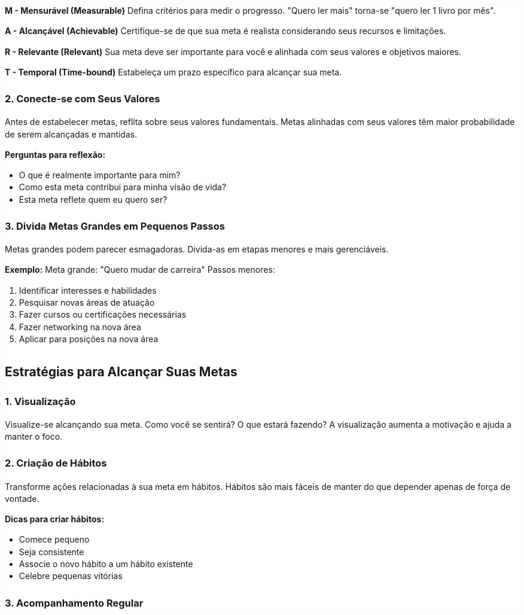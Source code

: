 **M - Mensurável (Measurable)**
Defina critérios para medir o progresso. "Quero ler mais" torna-se "quero ler 1 livro por mês".

**A - Alcançável (Achievable)**
Certifique-se de que sua meta é realista considerando seus recursos e limitações.

**R - Relevante (Relevant)**
Sua meta deve ser importante para você e alinhada com seus valores e objetivos maiores.

**T - Temporal (Time-bound)**
Estabeleça um prazo específico para alcançar sua meta.

### 2. Conecte-se com Seus Valores

Antes de estabelecer metas, reflita sobre seus valores fundamentais. Metas alinhadas com seus valores têm maior probabilidade de serem alcançadas e mantidas.

**Perguntas para reflexão:**
- O que é realmente importante para mim?
- Como esta meta contribui para minha visão de vida?
- Esta meta reflete quem eu quero ser?

### 3. Divida Metas Grandes em Pequenos Passos

Metas grandes podem parecer esmagadoras. Divida-as em etapas menores e mais gerenciáveis.

**Exemplo:**
Meta grande: "Quero mudar de carreira"
Passos menores:
1. Identificar interesses e habilidades
2. Pesquisar novas áreas de atuação
3. Fazer cursos ou certificações necessárias
4. Fazer networking na nova área
5. Aplicar para posições na nova área

## Estratégias para Alcançar Suas Metas

### 1. Visualização

Visualize-se alcançando sua meta. Como você se sentirá? O que estará fazendo? A visualização aumenta a motivação e ajuda a manter o foco.

### 2. Criação de Hábitos

Transforme ações relacionadas à sua meta em hábitos. Hábitos são mais fáceis de manter do que depender apenas de força de vontade.

**Dicas para criar hábitos:**
- Comece pequeno
- Seja consistente
- Associe o novo hábito a um hábito existente
- Celebre pequenas vitórias

### 3. Acompanhamento Regular
